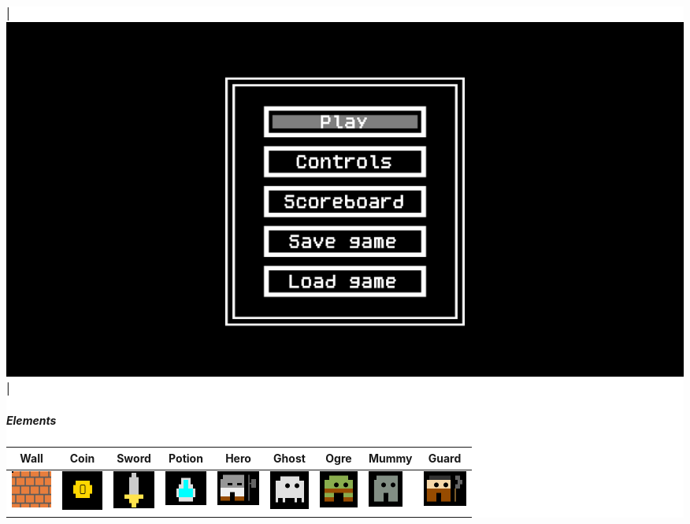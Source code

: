 | ![](images/2020-05-28_20-12-43.png) |

##### Elements

| Wall | Coin | Sword | Potion | Hero | Ghost | Ogre | Mummy | Guard |
|------|------|-------|---------------|------|-------|------|-------|-------|
| ![wall](images/wall.png) | ![coin](images/coin.png) | ![sword](images/sword.png) | ![potion](images/potion.png) | ![hero](images/hero.png) | ![ghost](images/ghost.png) | ![ogre](images/ogre.png) | ![mummy](images/mummy.png) | ![guard](images/guard.png) |
